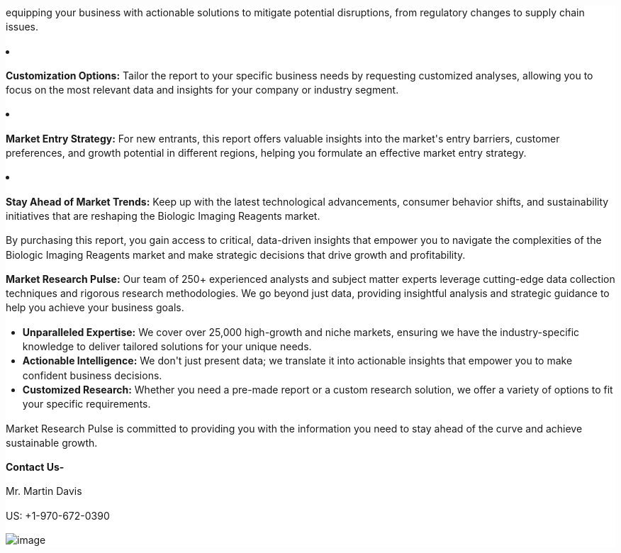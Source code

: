 equipping your business with actionable solutions to mitigate potential disruptions, from regulatory changes to supply chain issues.</p></li><li><p><strong>Customization Options:</strong> Tailor the report to your specific business needs by requesting customized analyses, allowing you to focus on the most relevant data and insights for your company or industry segment.</p></li><li><p><strong>Market Entry Strategy:</strong> For new entrants, this report offers valuable insights into the market's entry barriers, customer preferences, and growth potential in different regions, helping you formulate an effective market entry strategy.</p></li><li><p><strong>Stay Ahead of Market Trends:</strong> Keep up with the latest technological advancements, consumer behavior shifts, and sustainability initiatives that are reshaping the Biologic Imaging Reagents market.</p></li></ol><p>By purchasing this report, you gain access to critical, data-driven insights that empower you to navigate the complexities of the Biologic Imaging Reagents market and make strategic decisions that drive growth and profitability.</p><p><strong>Market Research Pulse:</strong>&nbsp;Our team of 250+ experienced analysts and subject matter experts leverage cutting-edge data collection techniques and rigorous research methodologies. We go beyond just data, providing insightful analysis and strategic guidance to help you achieve your business goals.</p><ul><li><strong>Unparalleled Expertise:</strong>&nbsp;We cover over 25,000 high-growth and niche markets, ensuring we have the industry-specific knowledge to deliver tailored solutions for your unique needs.</li><li><strong>Actionable Intelligence:</strong>&nbsp;We don't just present data; we translate it into actionable insights that empower you to make confident business decisions.</li><li><strong>Customized Research:</strong>&nbsp;Whether you need a pre-made report or a custom research solution, we offer a variety of options to fit your specific requirements.</li></ul><p>Market Research Pulse is committed to providing you with the information you need to stay ahead of the curve and achieve sustainable growth.</p><p><strong>Contact Us-</strong></p><p>Mr. Martin Davis</p><p>US: +1-970-672-0390</p>
![image](https://github.com/user-attachments/assets/93e1ad73-988a-4e82-903d-7b26d7d88edc)
